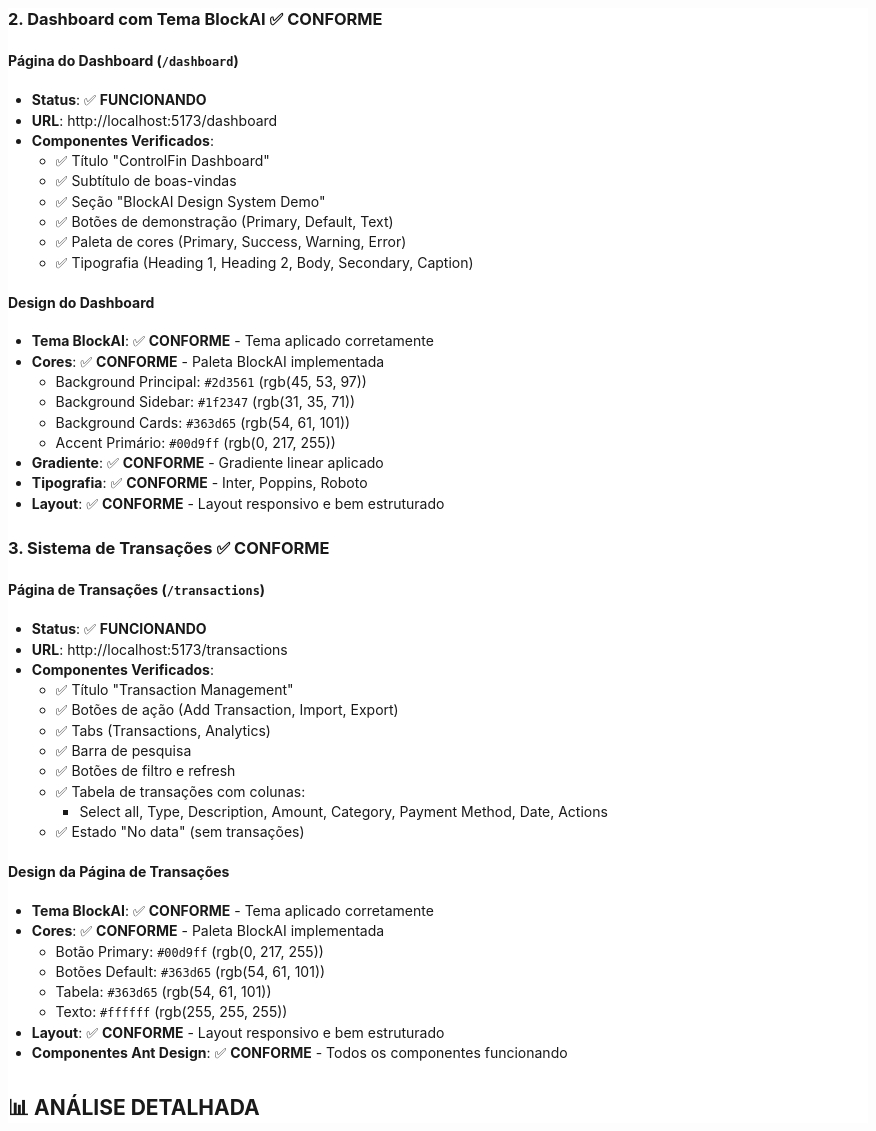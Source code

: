 ### **2. Dashboard com Tema BlockAI** ✅ **CONFORME**

#### **Página do Dashboard** (`/dashboard`)
- **Status**: ✅ **FUNCIONANDO**
- **URL**: http://localhost:5173/dashboard
- **Componentes Verificados**:
  - ✅ Título "ControlFin Dashboard"
  - ✅ Subtítulo de boas-vindas
  - ✅ Seção "BlockAI Design System Demo"
  - ✅ Botões de demonstração (Primary, Default, Text)
  - ✅ Paleta de cores (Primary, Success, Warning, Error)
  - ✅ Tipografia (Heading 1, Heading 2, Body, Secondary, Caption)

#### **Design do Dashboard**
- **Tema BlockAI**: ✅ **CONFORME** - Tema aplicado corretamente
- **Cores**: ✅ **CONFORME** - Paleta BlockAI implementada
  - Background Principal: `#2d3561` (rgb(45, 53, 97))
  - Background Sidebar: `#1f2347` (rgb(31, 35, 71))
  - Background Cards: `#363d65` (rgb(54, 61, 101))
  - Accent Primário: `#00d9ff` (rgb(0, 217, 255))
- **Gradiente**: ✅ **CONFORME** - Gradiente linear aplicado
- **Tipografia**: ✅ **CONFORME** - Inter, Poppins, Roboto
- **Layout**: ✅ **CONFORME** - Layout responsivo e bem estruturado

### **3. Sistema de Transações** ✅ **CONFORME**

#### **Página de Transações** (`/transactions`)
- **Status**: ✅ **FUNCIONANDO**
- **URL**: http://localhost:5173/transactions
- **Componentes Verificados**:
  - ✅ Título "Transaction Management"
  - ✅ Botões de ação (Add Transaction, Import, Export)
  - ✅ Tabs (Transactions, Analytics)
  - ✅ Barra de pesquisa
  - ✅ Botões de filtro e refresh
  - ✅ Tabela de transações com colunas:
    - Select all, Type, Description, Amount, Category, Payment Method, Date, Actions
  - ✅ Estado "No data" (sem transações)

#### **Design da Página de Transações**
- **Tema BlockAI**: ✅ **CONFORME** - Tema aplicado corretamente
- **Cores**: ✅ **CONFORME** - Paleta BlockAI implementada
  - Botão Primary: `#00d9ff` (rgb(0, 217, 255))
  - Botões Default: `#363d65` (rgb(54, 61, 101))
  - Tabela: `#363d65` (rgb(54, 61, 101))
  - Texto: `#ffffff` (rgb(255, 255, 255))
- **Layout**: ✅ **CONFORME** - Layout responsivo e bem estruturado
- **Componentes Ant Design**: ✅ **CONFORME** - Todos os componentes funcionando

## 📊 **ANÁLISE DETALHADA**
